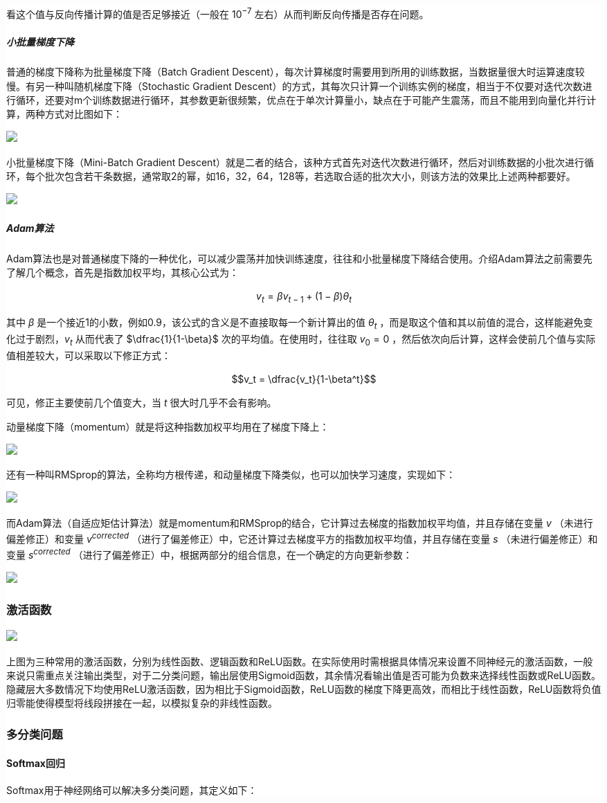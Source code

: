 看这个值与反向传播计算的值是否足够接近（一般在 $10^{-7}$ 左右）从而判断反向传播是否存在问题。

##### 小批量梯度下降

普通的梯度下降称为批量梯度下降（Batch Gradient Descent），每次计算梯度时需要用到所用的训练数据，当数据量很大时运算速度较慢。有另一种叫随机梯度下降（Stochastic Gradient Descent）的方式，其每次只计算一个训练实例的梯度，相当于不仅要对迭代次数进行循环，还要对m个训练数据进行循环，其参数更新很频繁，优点在于单次计算量小，缺点在于可能产生震荡，而且不能用到向量化并行计算，两种方式对比图如下：

![](sgd_gd.png)

小批量梯度下降（Mini-Batch Gradient Descent）就是二者的结合，该种方式首先对迭代次数进行循环，然后对训练数据的小批次进行循环，每个批次包含若干条数据，通常取2的幂，如16，32，64，128等，若选取合适的批次大小，则该方法的效果比上述两种都要好。

![](sgd_mbgd.png)

##### Adam算法

Adam算法也是对普通梯度下降的一种优化，可以减少震荡并加快训练速度，往往和小批量梯度下降结合使用。介绍Adam算法之前需要先了解几个概念，首先是指数加权平均，其核心公式为：

$$v_t = \beta v_{t-1} + (1 - \beta) \theta_t$$

其中 $\beta$ 是一个接近1的小数，例如0.9，该公式的含义是不直接取每一个新计算出的值 $\theta_t$ ，而是取这个值和其以前值的混合，这样能避免变化过于剧烈，$v_t$ 从而代表了 $\dfrac{1}{1-\beta}$ 次的平均值。在使用时，往往取 $v_0 = 0$ ，然后依次向后计算，这样会使前几个值与实际值相差较大，可以采取以下修正方式：

$$v_t = \dfrac{v_t}{1-\beta^t}$$

可见，修正主要使前几个值变大，当 $t$ 很大时几乎不会有影响。

动量梯度下降（momentum）就是将这种指数加权平均用在了梯度下降上：

![](momentum.png)

还有一种叫RMSprop的算法，全称均方根传递，和动量梯度下降类似，也可以加快学习速度，实现如下：

![](rmsprop.jpg)

而Adam算法（自适应矩估计算法）就是momentum和RMSprop的结合，它计算过去梯度的指数加权平均值，并且存储在变量 $v$ （未进行偏差修正）和变量 $v^{corrected}$ （进行了偏差修正）中，它还计算过去梯度平方的指数加权平均值，并且存储在变量 $s$ （未进行偏差修正）和变量 $s^{corrected}$ （进行了偏差修正）中，根据两部分的组合信息，在一个确定的方向更新参数：

![](adam.png)


### 激活函数

![](activation_fuctions.png)

上图为三种常用的激活函数，分别为线性函数、逻辑函数和ReLU函数。在实际使用时需根据具体情况来设置不同神经元的激活函数，一般来说只需重点关注输出类型，对于二分类问题，输出层使用Sigmoid函数，其余情况看输出值是否可能为负数来选择线性函数或ReLU函数。隐藏层大多数情况下均使用ReLU激活函数，因为相比于Sigmoid函数，ReLU函数的梯度下降更高效，而相比于线性函数，ReLU函数将负值归零能使得模型将线段拼接在一起，以模拟复杂的非线性函数。

### 多分类问题

#### Softmax回归

Softmax用于神经网络可以解决多分类问题，其定义如下：
